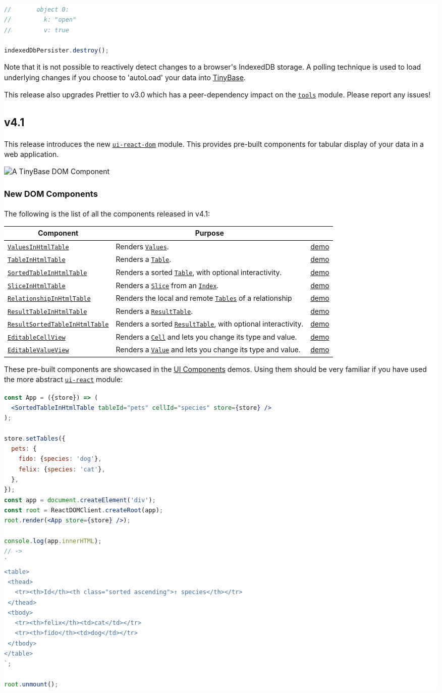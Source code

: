 ```js
//       object 0:
//         k: "open"
//         v: true

indexedDbPersister.destroy();
```

<p>Note that it is not possible to reactively detect changes to a browser&#x27;s IndexedDB storage. A polling technique is used to load underlying changes if you choose to &#x27;autoLoad&#x27; your data into <a href="https://tinybase.org/">TinyBase</a>.</p><p>This release also upgrades Prettier to v3.0 which has a peer-dependency impact on the <a href="https://tinybase.org/api/tools/"><code>tools</code></a> module. Please report any issues!</p><h2 id="v4-1">v4.1</h2><p>This release introduces the new <a href="https://tinybase.org/api/ui-react-dom/"><code>ui-react-dom</code></a> module. This provides pre-built components for tabular display of your data in a web application.</p><p><img src="https://tinybase.org/ui-react-dom.webp" alt="A TinyBase DOM Component" title="A [TinyBase](/) DOM Component"></p><h3 id="new-dom-components">New DOM Components</h3><p>The following is the list of all the components released in v4.1:</p><div class="table"><table><thead><tr><th>Component</th><th>Purpose</th><th></th></tr></thead><tbody><tr><td><a href="https://tinybase.org/api/ui-react-dom/functions/store-components/valuesinhtmltable/"><code>ValuesInHtmlTable</code></a></td><td>Renders <a href="https://tinybase.org/api/store/type-aliases/store/values/"><code>Values</code></a>.</td><td><a href="https://tinybase.org/demos/ui-components/valuesinhtmltable">demo</a></td></tr><tr><td><a href="https://tinybase.org/api/ui-react-dom/functions/store-components/tableinhtmltable/"><code>TableInHtmlTable</code></a></td><td>Renders a <a href="https://tinybase.org/api/store/type-aliases/store/table/"><code>Table</code></a>.</td><td><a href="https://tinybase.org/demos/ui-components/tableinhtmltable">demo</a></td></tr><tr><td><a href="https://tinybase.org/api/ui-react-dom/functions/store-components/sortedtableinhtmltable/"><code>SortedTableInHtmlTable</code></a></td><td>Renders a sorted <a href="https://tinybase.org/api/store/type-aliases/store/table/"><code>Table</code></a>, with optional interactivity.</td><td><a href="https://tinybase.org/demos/ui-components/sortedtableinhtmltable">demo</a></td></tr><tr><td><a href="https://tinybase.org/api/ui-react-dom/functions/indexes-components/sliceinhtmltable/"><code>SliceInHtmlTable</code></a></td><td>Renders a <a href="https://tinybase.org/api/indexes/type-aliases/concept/slice/"><code>Slice</code></a> from an <a href="https://tinybase.org/api/indexes/type-aliases/concept/index/"><code>Index</code></a>.</td><td><a href="https://tinybase.org/demos/ui-components/sliceinhtmltable">demo</a></td></tr><tr><td><a href="https://tinybase.org/api/ui-react-dom/functions/relationships-components/relationshipinhtmltable/"><code>RelationshipInHtmlTable</code></a></td><td>Renders the local and remote <a href="https://tinybase.org/api/store/type-aliases/store/tables/"><code>Tables</code></a> of a relationship</td><td><a href="https://tinybase.org/demos/ui-components/relationshipinhtmltable">demo</a></td></tr><tr><td><a href="https://tinybase.org/api/ui-react-dom/functions/queries-components/resulttableinhtmltable/"><code>ResultTableInHtmlTable</code></a></td><td>Renders a <a href="https://tinybase.org/api/queries/type-aliases/result/resulttable/"><code>ResultTable</code></a>.</td><td><a href="https://tinybase.org/demos/ui-components/resulttableinhtmltable">demo</a></td></tr><tr><td><a href="https://tinybase.org/api/ui-react-dom/functions/queries-components/resultsortedtableinhtmltable/"><code>ResultSortedTableInHtmlTable</code></a></td><td>Renders a sorted <a href="https://tinybase.org/api/queries/type-aliases/result/resulttable/"><code>ResultTable</code></a>, with optional interactivity.</td><td><a href="https://tinybase.org/demos/ui-components/resultsortedtableinhtmltable">demo</a></td></tr><tr><td><a href="https://tinybase.org/api/ui-react-dom/functions/store-components/editablecellview/"><code>EditableCellView</code></a></td><td>Renders a <a href="https://tinybase.org/api/store/type-aliases/store/cell/"><code>Cell</code></a> and lets you change its type and value.</td><td><a href="https://tinybase.org/demos/ui-components/editablecellview">demo</a></td></tr><tr><td><a href="https://tinybase.org/api/ui-react-dom/functions/store-components/editablevalueview/"><code>EditableValueView</code></a></td><td>Renders a <a href="https://tinybase.org/api/store/type-aliases/store/value/"><code>Value</code></a> and lets you change its type and value.</td><td><a href="https://tinybase.org/demos/ui-components/editablevalueview">demo</a></td></tr></tbody></table></div><p>These pre-built components are showcased in the <a href="https://tinybase.org/demos/ui-components/">UI Components</a> demos. Using them should be very familiar if you have used the more abstract <a href="https://tinybase.org/api/ui-react/"><code>ui-react</code></a> module:</p>

```jsx
const App = ({store}) => (
  <SortedTableInHtmlTable tableId="pets" cellId="species" store={store} />
);

store.setTables({
  pets: {
    fido: {species: 'dog'},
    felix: {species: 'cat'},
  },
});
const app = document.createElement('div');
const root = ReactDOMClient.createRoot(app);
root.render(<App store={store} />);

console.log(app.innerHTML);
// ->
`
<table>
 <thead>
   <tr><th>Id</th><th class="sorted ascending">↑ species</th></tr>
 </thead>
 <tbody>
   <tr><th>felix</th><td>cat</td></tr>
   <tr><th>fido</th><td>dog</td></tr>
 </tbody>
</table>
`;

root.unmount();
```
